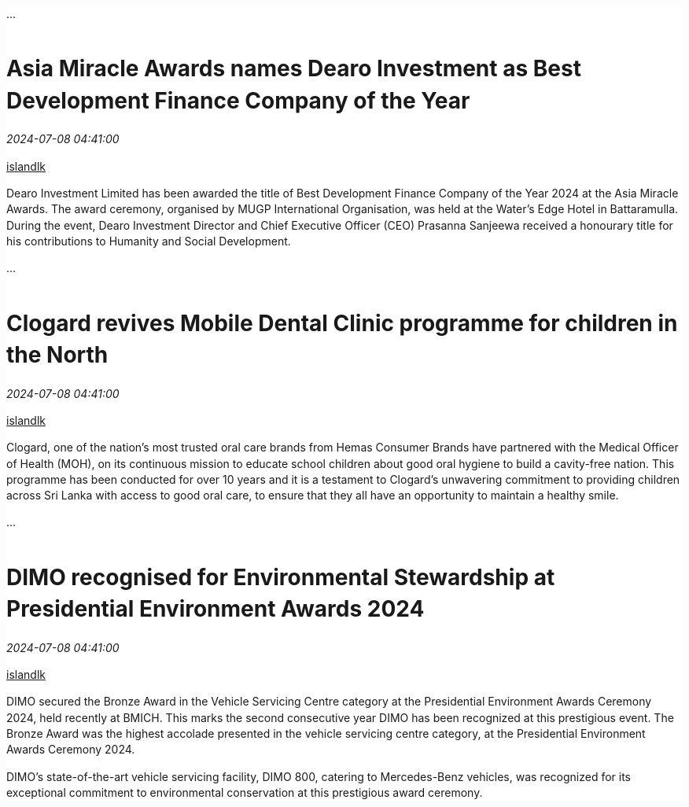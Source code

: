 ...



# Asia Miracle Awards names Dearo Investment as Best Development Finance Company of the Year

*2024-07-08 04:41:00*

[islandlk](http://island.lk/asia-miracle-awards-names-dearo-investment-as-best-development-finance-company-of-the-year/)

Dearo Investment Limited has been awarded the title of Best Development Finance Company of the Year 2024 at the Asia Miracle Awards. The award ceremony, organised by MUGP International Organisation, was held at the Water’s Edge Hotel in Battaramulla. During the event, Dearo Investment Director and Chief Executive Officer (CEO) Prasanna Sanjeewa received a honourary title for his contributions to Humanity and Social Development.

...



# Clogard revives Mobile Dental Clinic programme for children in the North

*2024-07-08 04:41:00*

[islandlk](http://island.lk/clogard-revives-mobile-dental-clinic-programme-for-children-in-the-north/)

Clogard, one of the nation’s most trusted oral care brands from Hemas Consumer Brands have partnered with the Medical Officer of Health (MOH), on its continuous mission to educate school children about good oral hygiene to build a cavity-free nation. This programme has been conducted for over 10 years and it is a testament to Clogard’s unwavering commitment to providing children across Sri Lanka with access to good oral care, to ensure that they all have an opportunity to maintain a healthy smile.

...



# DIMO recognised for Environmental Stewardship at Presidential Environment Awards 2024

*2024-07-08 04:41:00*

[islandlk](http://island.lk/dimo-recognised-for-environmental-stewardship-at-presidential-environment-awards-2024/)

DIMO secured the Bronze Award in the Vehicle Servicing Centre category at the Presidential Environment Awards Ceremony 2024, held recently at BMICH. This marks the second consecutive year DIMO has been recognized at this prestigious event. The Bronze Award was the highest accolade presented in the vehicle servicing centre category, at the Presidential Environment Awards Ceremony 2024.

DIMO’s state-of-the-art vehicle servicing facility, DIMO 800, catering to Mercedes-Benz vehicles, was recognized for its exceptional commitment to environmental conservation at this prestigious award ceremony.
